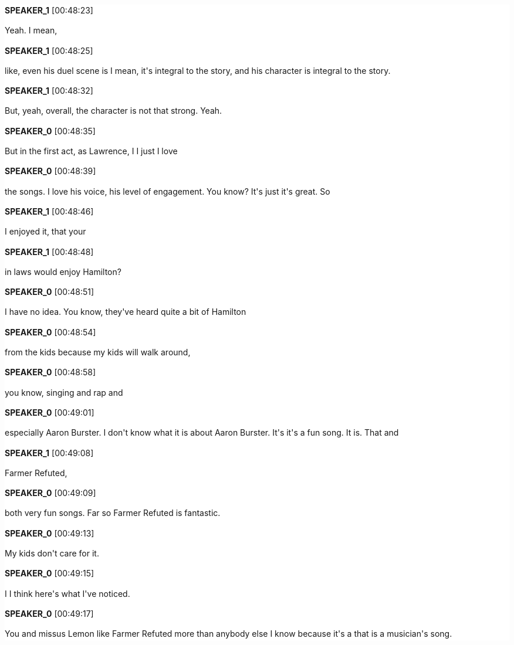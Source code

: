 **SPEAKER_1** [00:48:23]

Yeah. I mean,

**SPEAKER_1** [00:48:25]

like, even his duel scene is I mean, it's integral to the story, and his character is integral to the story.

**SPEAKER_1** [00:48:32]

But, yeah, overall, the character is not that strong. Yeah.

**SPEAKER_0** [00:48:35]

But in the first act, as Lawrence, I I just I love

**SPEAKER_0** [00:48:39]

the songs. I love his voice, his level of engagement. You know? It's just it's great. So

**SPEAKER_1** [00:48:46]

I enjoyed it, that your

**SPEAKER_1** [00:48:48]

in laws would enjoy Hamilton?

**SPEAKER_0** [00:48:51]

I have no idea. You know, they've heard quite a bit of Hamilton

**SPEAKER_0** [00:48:54]

from the kids because my kids will walk around,

**SPEAKER_0** [00:48:58]

you know, singing and rap and

**SPEAKER_0** [00:49:01]

especially Aaron Burster. I don't know what it is about Aaron Burster. It's it's a fun song. It is. That and

**SPEAKER_1** [00:49:08]

Farmer Refuted,

**SPEAKER_0** [00:49:09]

both very fun songs. Far so Farmer Refuted is fantastic.

**SPEAKER_0** [00:49:13]

My kids don't care for it.

**SPEAKER_0** [00:49:15]

I I think here's what I've noticed.

**SPEAKER_0** [00:49:17]

You and missus Lemon like Farmer Refuted more than anybody else I know because it's a that is a musician's song.
